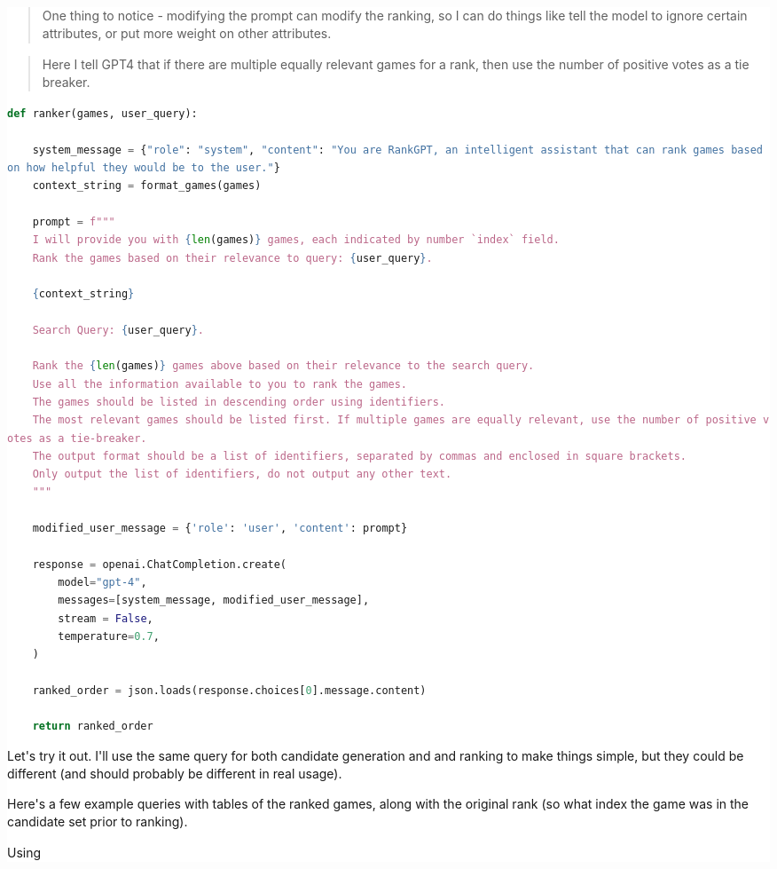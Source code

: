 > One thing to notice - modifying the prompt can modify the ranking, so I can do things like tell the model to ignore certain attributes, or put more weight on other attributes. 

> Here I tell GPT4 that if there are multiple equally relevant games for a rank, then use the number of positive votes as a tie breaker.

</font>

```python
def ranker(games, user_query):

    system_message = {"role": "system", "content": "You are RankGPT, an intelligent assistant that can rank games based on how helpful they would be to the user."}
    context_string = format_games(games)

    prompt = f"""
    I will provide you with {len(games)} games, each indicated by number `index` field.
    Rank the games based on their relevance to query: {user_query}.

    {context_string}

    Search Query: {user_query}.
    
    Rank the {len(games)} games above based on their relevance to the search query.
    Use all the information available to you to rank the games.
    The games should be listed in descending order using identifiers. 
    The most relevant games should be listed first. If multiple games are equally relevant, use the number of positive votes as a tie-breaker.
    The output format should be a list of identifiers, separated by commas and enclosed in square brackets.
    Only output the list of identifiers, do not output any other text.
    """

    modified_user_message = {'role': 'user', 'content': prompt}

    response = openai.ChatCompletion.create(
        model="gpt-4",
        messages=[system_message, modified_user_message],
        stream = False,
        temperature=0.7,
    )

    ranked_order = json.loads(response.choices[0].message.content)

    return ranked_order
```

Let's try it out. I'll use the same query for both candidate generation and and ranking to make things simple, but they could be different (and should probably be different in real usage).

Here's a few example queries with tables of the ranked games, along with the original rank (so what index the game was in the candidate set prior to ranking).

Using 
